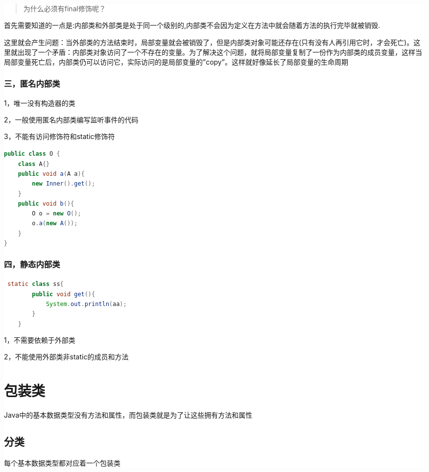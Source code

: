 

> 为什么必须有final修饰呢？



 首先需要知道的一点是:内部类和外部类是处于同一个级别的,内部类不会因为定义在方法中就会随着方法的执行完毕就被销毁.

这里就会产生问题：当外部类的方法结束时，局部变量就会被销毁了，但是内部类对象可能还存在(只有没有人再引用它时，才会死亡)。这里就出现了一个矛盾：内部类对象访问了一个不存在的变量。为了解决这个问题，就将局部变量复制了一份作为内部类的成员变量，这样当局部变量死亡后，内部类仍可以访问它，实际访问的是局部变量的”copy”。这样就好像延长了局部变量的生命周期

### 三，匿名内部类

1，唯一没有构造器的类

2，一般使用匿名内部类编写监听事件的代码

3，不能有访问修饰符和static修饰符

```java
public class O {
    class A{}
    public void a(A a){
        new Inner().get();
    } 
    public void b(){
        O o = new O();
        o.a(new A());
    }
}

```



### 四，静态内部类

```java
 static class ss{
        public void get(){
            System.out.println(aa);
        }
    }
```

1，不需要依赖于外部类

2，不能使用外部类非static的成员和方法	



# 包装类

Java中的基本数据类型没有方法和属性，而包装类就是为了让这些拥有方法和属性

## 分类

每个基本数据类型都对应着一个包装类
